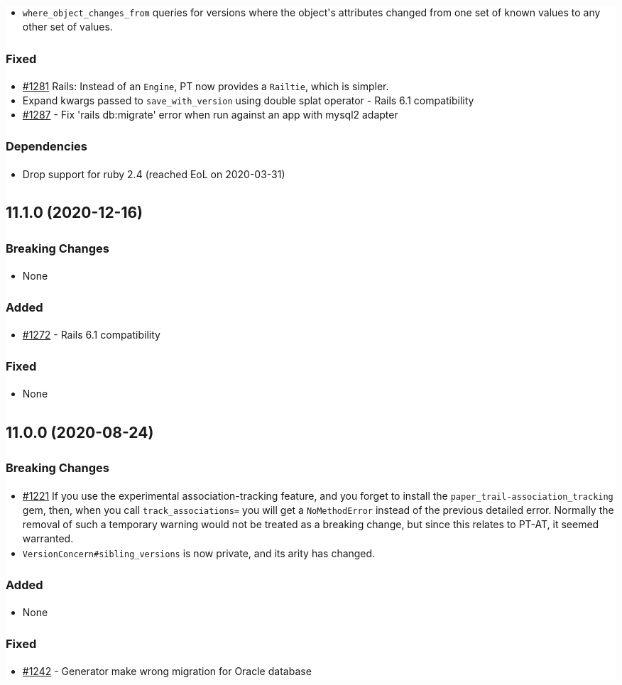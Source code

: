 - `where_object_changes_from` queries for versions where the object's attributes
  changed from one set of known values to any other set of values.

### Fixed

- [#1281](https://github.com/paper-trail-gem/paper_trail/pull/1281) Rails:
  Instead of an `Engine`, PT now provides a `Railtie`, which is simpler.
- Expand kwargs passed to `save_with_version` using double splat operator - Rails 6.1 compatibility
- [#1287](https://github.com/paper-trail-gem/paper_trail/issues/1287) - Fix 'rails db:migrate' error when run against an app with mysql2 adapter

### Dependencies

- Drop support for ruby 2.4 (reached EoL on 2020-03-31)

## 11.1.0 (2020-12-16)

### Breaking Changes

- None

### Added

- [#1272](https://github.com/paper-trail-gem/paper_trail/issues/1272) -
  Rails 6.1 compatibility

### Fixed

- None

## 11.0.0 (2020-08-24)

### Breaking Changes

- [#1221](https://github.com/paper-trail-gem/paper_trail/pull/1221)
  If you use the experimental association-tracking feature, and you forget to
  install the `paper_trail-association_tracking` gem, then, when you call
  `track_associations=` you will get a `NoMethodError` instead of the previous
  detailed error. Normally the removal of such a temporary warning would not be
  treated as a breaking change, but since this relates to PT-AT, it seemed
  warranted.
- `VersionConcern#sibling_versions` is now private, and its arity has changed.

### Added

- None

### Fixed

- [#1242](https://github.com/paper-trail-gem/paper_trail/issues/1242) -
  Generator make wrong migration for Oracle database
